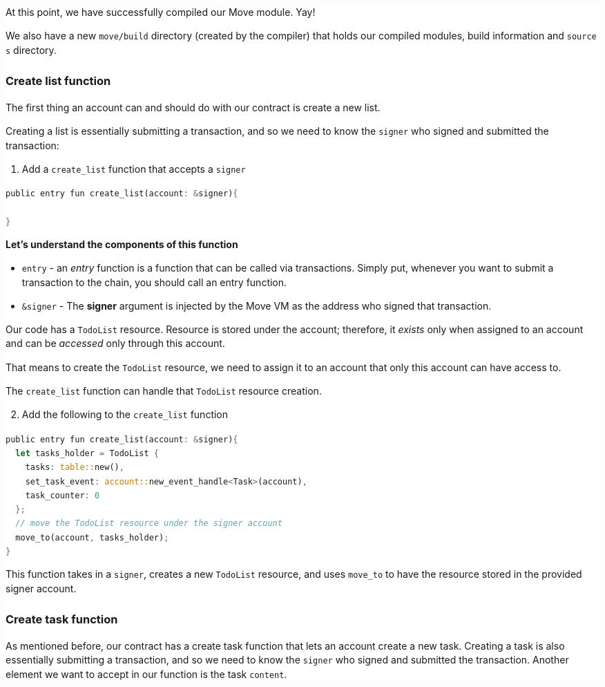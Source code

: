 At this point, we have successfully compiled our Move module. Yay!

We also have a new `move/build` directory (created by the compiler) that holds our compiled modules, build information and `sources` directory.

### Create list function

The first thing an account can and should do with our contract is create a new list.

Creating a list is essentially submitting a transaction, and so we need to know the `signer` who signed and submitted the transaction:

1. Add a `create_list` function that accepts a `signer`

```rust
public entry fun create_list(account: &signer){

}
```

**Let’s understand the components of this function**

- `entry` - an _entry_ function is a function that can be called via transactions. Simply put, whenever you want to submit a transaction to the chain, you should call an entry function.

- `&signer` - The **signer** argument is injected by the Move VM as the address who signed that transaction.

Our code has a `TodoList` resource. Resource is stored under the account; therefore, it *exists* only when assigned to an account and can be *accessed* only through this account.

That means to create the `TodoList` resource, we need to assign it to an account that only this account can have access to.

The `create_list` function can handle that `TodoList` resource creation.

2. Add the following to the `create_list` function

```rust
public entry fun create_list(account: &signer){
  let tasks_holder = TodoList {
    tasks: table::new(),
    set_task_event: account::new_event_handle<Task>(account),
    task_counter: 0
  };
  // move the TodoList resource under the signer account
  move_to(account, tasks_holder);
}
```

This function takes in a `signer`, creates a new `TodoList` resource, and uses `move_to` to have the resource stored in the provided signer account.

### Create task function

As mentioned before, our contract has a create task function that lets an account create a new task. Creating a task is also essentially submitting a transaction, and so we need to know the `signer` who signed and submitted the transaction. Another element we want to accept in our function is the task `content`.
